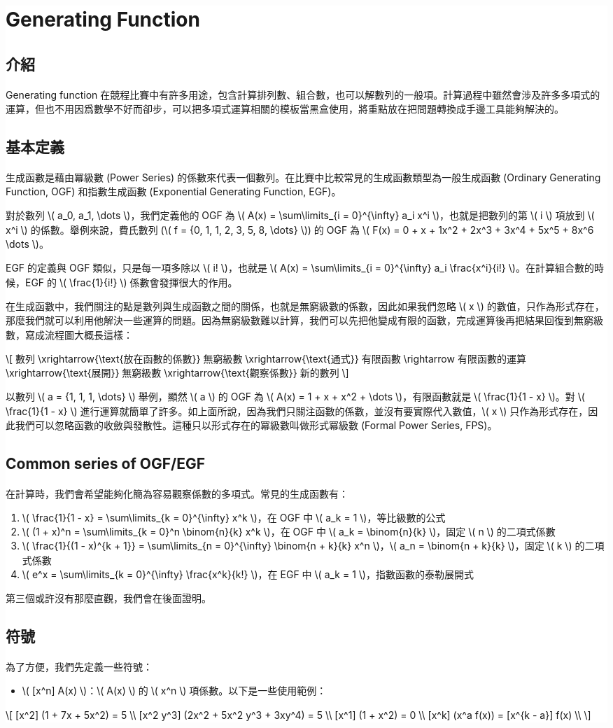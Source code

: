 # Generating Function

## 介紹

Generating function 在競程比賽中有許多用途，包含計算排列數、組合數，也可以解數列的一般項。計算過程中雖然會涉及許多多項式的運算，但也不用因爲數學不好而卻步，可以把多項式運算相關的模板當黑盒使用，將重點放在把問題轉換成手邊工具能夠解決的。

## 基本定義

生成函數是藉由冪級數 (Power Series) 的係數來代表一個數列。在比賽中比較常見的生成函數類型為一般生成函數 (Ordinary Generating Function, OGF) 和指數生成函數 (Exponential Generating Function, EGF)。

對於數列 \\( a_0, a_1, \dots \\)，我們定義他的 OGF 為 \\( A(x) = \sum\limits_{i = 0}^{\infty} a_i x^i \\)，也就是把數列的第 \\( i \\) 項放到 \\( x^i \\) 的係數。舉例來說，費氏數列 (\\( f = \{0, 1, 1, 2, 3, 5, 8, \dots\} \\)) 的 OGF 為 \\( F(x) = 0 + x + 1x^2 + 2x^3 + 3x^4 + 5x^5 + 8x^6 \dots \\)。

EGF 的定義與 OGF 類似，只是每一項多除以 \\( i! \\)，也就是 \\( A(x) = \sum\limits_{i = 0}^{\infty} a_i \frac{x^i}{i!} \\)。在計算組合數的時候，EGF 的 \\( \frac{1}{i!} \\) 係數會發揮很大的作用。

在生成函數中，我們關注的點是數列與生成函數之間的關係，也就是無窮級數的係數，因此如果我們忽略 \\( x \\) 的數值，只作為形式存在，那麼我們就可以利用他解決一些運算的問題。因為無窮級數難以計算，我們可以先把他變成有限的函數，完成運算後再把結果回復到無窮級數，寫成流程圖大概長這樣：

\\[
數列 \xrightarrow{\text{放在函數的係數}} 無窮級數 \xrightarrow{\text{通式}} 有限函數 \rightarrow 有限函數的運算 \xrightarrow{\text{展開}} 無窮級數 \xrightarrow{\text{觀察係數}} 新的數列
\\]

以數列 \\( a = \{1, 1, 1, \dots\} \\) 舉例，顯然 \\( a \\) 的 OGF 為 \\( A(x) = 1 + x + x^2 + \dots \\)，有限函數就是 \\( \frac{1}{1 - x} \\)。對 \\( \frac{1}{1 - x} \\) 進行運算就簡單了許多。如上面所說，因為我們只關注函數的係數，並沒有要實際代入數值，\\( x \\) 只作為形式存在，因此我們可以忽略函數的收斂與發散性。這種只以形式存在的冪級數叫做形式冪級數 (Formal Power Series, FPS)。

## Common series of OGF/EGF

在計算時，我們會希望能夠化簡為容易觀察係數的多項式。常見的生成函數有：

1. \\( \frac{1}{1 - x} = \sum\limits_{k = 0}^{\infty} x^k \\)，在 OGF 中 \\( a_k = 1 \\)，等比級數的公式
2. \\( (1 + x)^n = \sum\limits_{k = 0}^n \binom{n}{k} x^k \\)，在 OGF 中 \\( a_k = \binom{n}{k} \\)，固定 \\( n \\) 的二項式係數
3. \\( \frac{1}{(1 - x)^{k + 1}} = \sum\limits_{n = 0}^{\infty} \binom{n + k}{k} x^n \\)，\\( a_n = \binom{n + k}{k} \\)，固定 \\( k \\) 的二項式係數
4. \\( e^x = \sum\limits_{k = 0}^{\infty} \frac{x^k}{k!} \\)，在 EGF 中 \\( a_k = 1 \\)，指數函數的泰勒展開式

第三個或許沒有那麼直觀，我們會在後面證明。

## 符號

為了方便，我們先定義一些符號：

- \\( [x^n] A(x) \\)：\\( A(x) \\) 的 \\( x^n \\) 項係數。以下是一些使用範例：

\\[
[x^2] (1 + 7x + 5x^2) = 5 \\\\
[x^2 y^3] (2x^2 + 5x^2 y^3 + 3xy^4) = 5 \\\\
[x^1] (1 + x^2) = 0 \\\\
[x^k] (x^a f(x)) = [x^{k - a}] f(x) \\\\
\\]


[^note-1]: 將有理函數分解成多個最高次較低的有理函數和，參考 [Partial Fraction Decomposition](https://en.wikipedia.org/wiki/Partial_fraction_decomposition#Examples)
[^note-2]: 假設 \\( A(x)B(x) = 1 \\)，我們稱 \\( B(x) \\) 為 \\( A(x) \\) 的乘法逆元，記做 \\( B(x) = \frac{1}{A(x)} = A(x)^{-1} = A^{-1}(x) \\)。